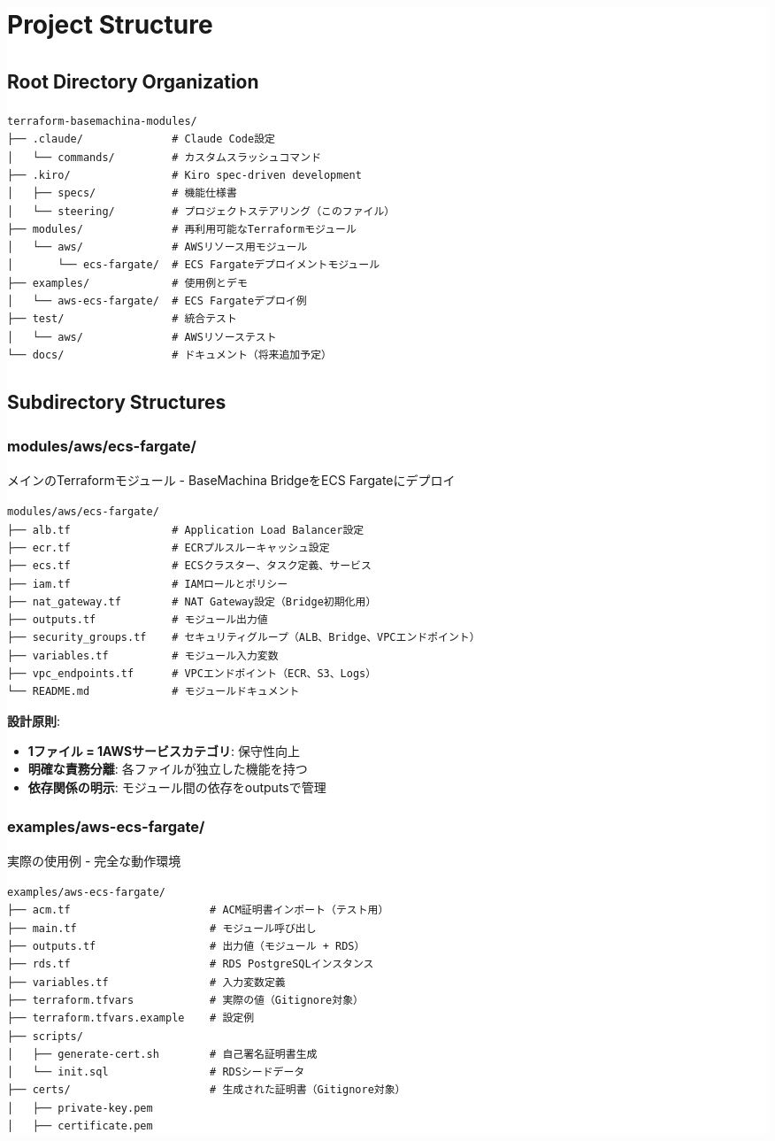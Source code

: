 # Project Structure

## Root Directory Organization

```
terraform-basemachina-modules/
├── .claude/              # Claude Code設定
│   └── commands/         # カスタムスラッシュコマンド
├── .kiro/                # Kiro spec-driven development
│   ├── specs/            # 機能仕様書
│   └── steering/         # プロジェクトステアリング（このファイル）
├── modules/              # 再利用可能なTerraformモジュール
│   └── aws/              # AWSリソース用モジュール
│       └── ecs-fargate/  # ECS Fargateデプロイメントモジュール
├── examples/             # 使用例とデモ
│   └── aws-ecs-fargate/  # ECS Fargateデプロイ例
├── test/                 # 統合テスト
│   └── aws/              # AWSリソーステスト
└── docs/                 # ドキュメント（将来追加予定）
```

## Subdirectory Structures

### modules/aws/ecs-fargate/
メインのTerraformモジュール - BaseMachina BridgeをECS Fargateにデプロイ

```
modules/aws/ecs-fargate/
├── alb.tf                # Application Load Balancer設定
├── ecr.tf                # ECRプルスルーキャッシュ設定
├── ecs.tf                # ECSクラスター、タスク定義、サービス
├── iam.tf                # IAMロールとポリシー
├── nat_gateway.tf        # NAT Gateway設定（Bridge初期化用）
├── outputs.tf            # モジュール出力値
├── security_groups.tf    # セキュリティグループ（ALB、Bridge、VPCエンドポイント）
├── variables.tf          # モジュール入力変数
├── vpc_endpoints.tf      # VPCエンドポイント（ECR、S3、Logs）
└── README.md             # モジュールドキュメント
```

**設計原則**:
- **1ファイル = 1AWSサービスカテゴリ**: 保守性向上
- **明確な責務分離**: 各ファイルが独立した機能を持つ
- **依存関係の明示**: モジュール間の依存をoutputsで管理

### examples/aws-ecs-fargate/
実際の使用例 - 完全な動作環境

```
examples/aws-ecs-fargate/
├── acm.tf                      # ACM証明書インポート（テスト用）
├── main.tf                     # モジュール呼び出し
├── outputs.tf                  # 出力値（モジュール + RDS）
├── rds.tf                      # RDS PostgreSQLインスタンス
├── variables.tf                # 入力変数定義
├── terraform.tfvars            # 実際の値（Gitignore対象）
├── terraform.tfvars.example    # 設定例
├── scripts/
│   ├── generate-cert.sh        # 自己署名証明書生成
│   └── init.sql                # RDSシードデータ
├── certs/                      # 生成された証明書（Gitignore対象）
│   ├── private-key.pem
│   ├── certificate.pem
```